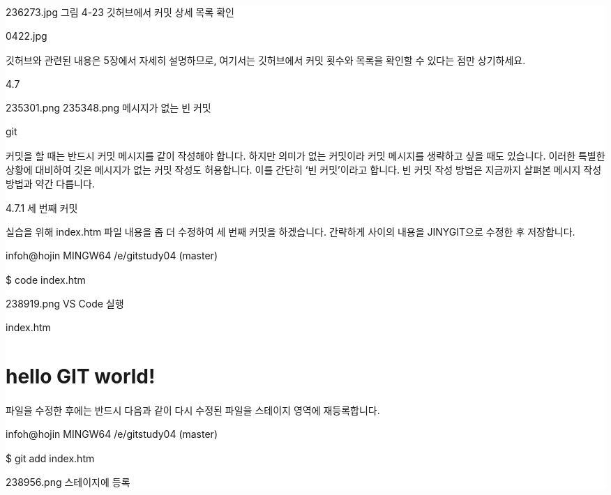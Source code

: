 236273.jpg 그림 4-23 깃허브에서 커밋 상세 목록 확인

0422.jpg 

깃허브와 관련된 내용은 5장에서 자세히 설명하므로, 여기서는 깃허브에서 커밋 횟수와 목록을 확인할 수 있다는 점만 상기하세요.

4.7

235301.png
235348.png
메시지가 없는 빈 커밋

git

 

커밋을 할 때는 반드시 커밋 메시지를 같이 작성해야 합니다. 하지만 의미가 없는 커밋이라 커밋 메시지를 생략하고 싶을 때도 있습니다. 이러한 특별한 상황에 대비하여 깃은 메시지가 없는 커밋 작성도 허용합니다. 이를 간단히 ‘빈 커밋’이라고 합니다. 빈 커밋 작성 방법은 지금까지 살펴본 메시지 작성 방법과 약간 다릅니다.

4.7.1 세 번째 커밋

실습을 위해 index.htm 파일 내용을 좀 더 수정하여 세 번째 커밋을 하겠습니다. 간략하게 <title>~</title> 사이의 내용을 JINYGIT으로 수정한 후 저장합니다.

infoh@hojin MINGW64 /e/gitstudy04 (master)

$ code index.htm

238919.png
VS Code 실행

index.htm

<!DOCTYPE html>

<html>

<head>

<meta charset="utf-8" />

<meta name="viewport" content="width=device-width, initial-scale=1">

<title>JINYGIT</title>

</head>

<body>

<h1>hello GIT world!</h1>

</body>

</html>

 

파일을 수정한 후에는 반드시 다음과 같이 다시 수정된 파일을 스테이지 영역에 재등록합니다.

infoh@hojin MINGW64 /e/gitstudy04 (master)

$ git add index.htm

238956.png
스테이지에 등록
